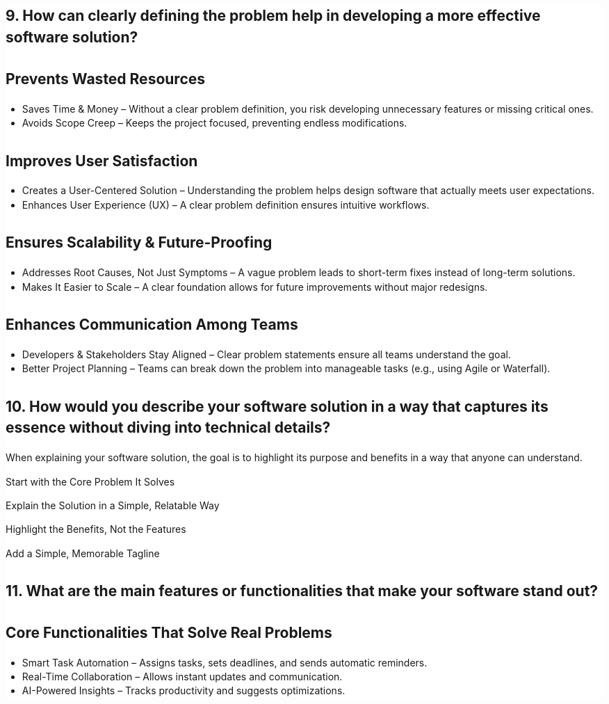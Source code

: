 ## 9. How can clearly defining the problem help in developing a more effective software solution?

## Prevents Wasted Resources
- Saves Time & Money – Without a clear problem definition, you risk developing unnecessary features or missing critical ones.
- Avoids Scope Creep – Keeps the project focused, preventing endless modifications.

## Improves User Satisfaction
- Creates a User-Centered Solution – Understanding the problem helps design software that actually meets user expectations.
- Enhances User Experience (UX) – A clear problem definition ensures intuitive workflows.

## Ensures Scalability & Future-Proofing
- Addresses Root Causes, Not Just Symptoms – A vague problem leads to short-term fixes instead of long-term solutions.
- Makes It Easier to Scale – A clear foundation allows for future improvements without major redesigns.

## Enhances Communication Among Teams
- Developers & Stakeholders Stay Aligned – Clear problem statements ensure all teams understand the goal.
- Better Project Planning – Teams can break down the problem into manageable tasks (e.g., using Agile or Waterfall).

## 10. How would you describe your software solution in a way that captures its essence without diving into technical details?

When explaining your software solution, the goal is to highlight its purpose and benefits in a way that anyone can understand. 

 Start with the Core Problem It Solves

 Explain the Solution in a Simple, Relatable Way

 Highlight the Benefits, Not the Features

 Add a Simple, Memorable Tagline
 
## 11. What are the main features or functionalities that make your software stand out?

## Core Functionalities That Solve Real Problems
- Smart Task Automation – Assigns tasks, sets deadlines, and sends automatic reminders.
- Real-Time Collaboration – Allows instant updates and communication.
- AI-Powered Insights – Tracks productivity and suggests optimizations.
